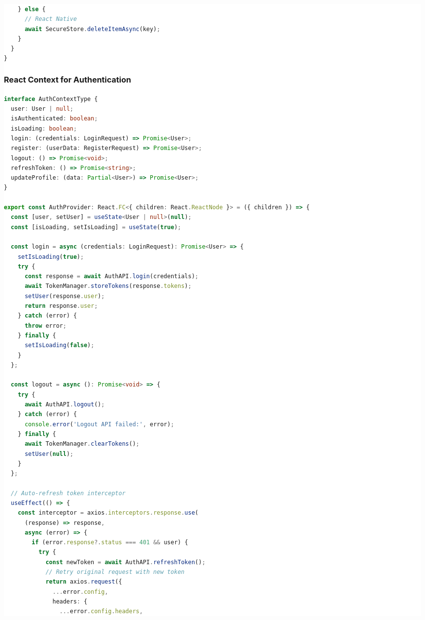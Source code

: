 ```typescript
    } else {
      // React Native
      await SecureStore.deleteItemAsync(key);
    }
  }
}
```

### **React Context for Authentication**
```typescript
interface AuthContextType {
  user: User | null;
  isAuthenticated: boolean;
  isLoading: boolean;
  login: (credentials: LoginRequest) => Promise<User>;
  register: (userData: RegisterRequest) => Promise<User>;
  logout: () => Promise<void>;
  refreshToken: () => Promise<string>;
  updateProfile: (data: Partial<User>) => Promise<User>;
}

export const AuthProvider: React.FC<{ children: React.ReactNode }> = ({ children }) => {
  const [user, setUser] = useState<User | null>(null);
  const [isLoading, setIsLoading] = useState(true);

  const login = async (credentials: LoginRequest): Promise<User> => {
    setIsLoading(true);
    try {
      const response = await AuthAPI.login(credentials);
      await TokenManager.storeTokens(response.tokens);
      setUser(response.user);
      return response.user;
    } catch (error) {
      throw error;
    } finally {
      setIsLoading(false);
    }
  };

  const logout = async (): Promise<void> => {
    try {
      await AuthAPI.logout();
    } catch (error) {
      console.error('Logout API failed:', error);
    } finally {
      await TokenManager.clearTokens();
      setUser(null);
    }
  };

  // Auto-refresh token interceptor
  useEffect(() => {
    const interceptor = axios.interceptors.response.use(
      (response) => response,
      async (error) => {
        if (error.response?.status === 401 && user) {
          try {
            const newToken = await AuthAPI.refreshToken();
            // Retry original request with new token
            return axios.request({
              ...error.config,
              headers: {
                ...error.config.headers,
```